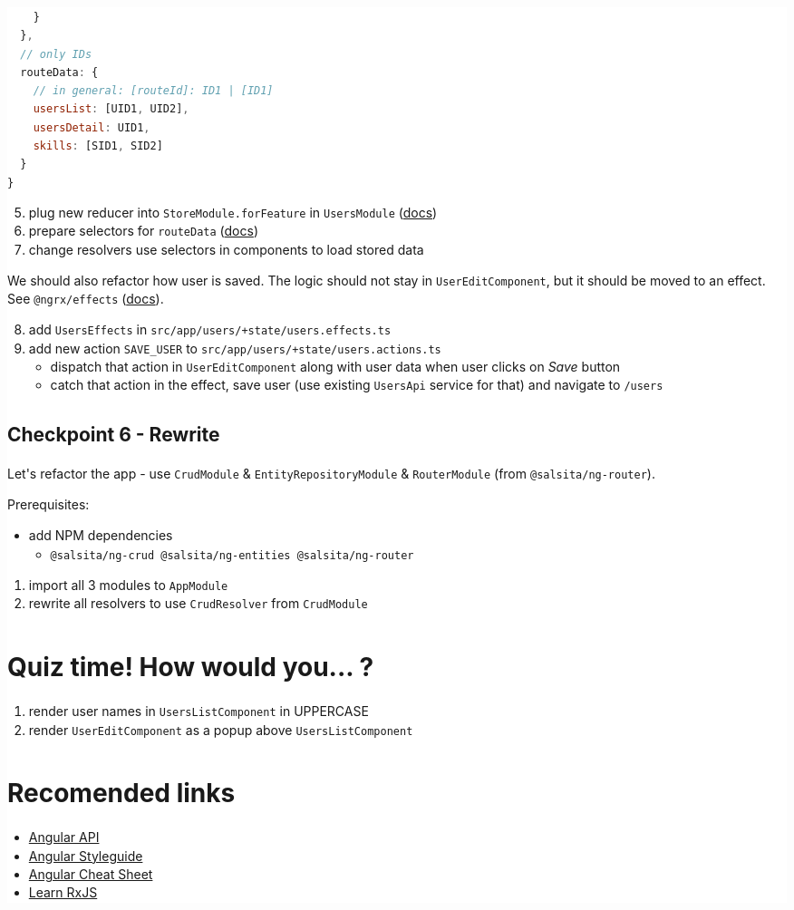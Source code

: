 ```JavaScript
    }
  },
  // only IDs
  routeData: {
    // in general: [routeId]: ID1 | [ID1]
    usersList: [UID1, UID2],
    usersDetail: UID1,
    skills: [SID1, SID2]
  }
}
```

5) plug new reducer into `StoreModule.forFeature` in `UsersModule` ([docs](https://github.com/ngrx/platform/tree/master/docs/store))
6) prepare selectors for `routeData` ([docs](https://github.com/ngrx/platform/blob/master/docs/store/selectors.md))
7) change resolvers use selectors in components to load stored data

We should also refactor how user is saved. The logic should not stay in `UserEditComponent`, but it should be moved to an effect. See `@ngrx/effects` ([docs](https://github.com/ngrx/platform/tree/master/docs/effects)).

8) add `UsersEffects` in `src/app/users/+state/users.effects.ts`
9) add new action `SAVE_USER` to `src/app/users/+state/users.actions.ts`
    - dispatch that action in `UserEditComponent` along with user data when user clicks on _Save_ button
    - catch that action in the effect, save user (use existing `UsersApi` service for that) and navigate to `/users`

## Checkpoint 6 - Rewrite

Let's refactor the app - use `CrudModule` & `EntityRepositoryModule` & `RouterModule` (from `@salsita/ng-router`).

Prerequisites:
- add NPM dependencies
  - `@salsita/ng-crud @salsita/ng-entities @salsita/ng-router`

1) import all 3 modules to `AppModule`
2) rewrite all resolvers to use `CrudResolver` from `CrudModule`


# Quiz time! How would you... ?
1) render user names in `UsersListComponent` in UPPERCASE
2) render `UserEditComponent` as a popup above `UsersListComponent`


# Recomended links
- [Angular API](https://angular.io/api)
- [Angular Styleguide](https://angular.io/guide/styleguide)
- [Angular Cheat Sheet](https://angular.io/guide/cheatsheet)
- [Learn RxJS](https://www.learnrxjs.io/)
